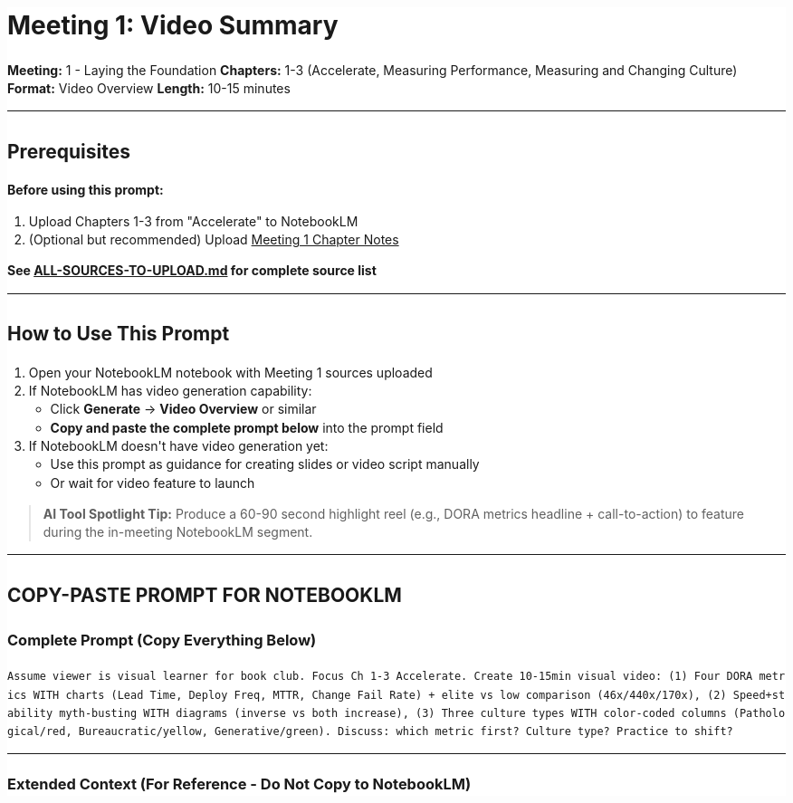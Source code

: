 # Meeting 1: Video Summary

**Meeting:** 1 - Laying the Foundation
**Chapters:** 1-3 (Accelerate, Measuring Performance, Measuring and Changing Culture)
**Format:** Video Overview
**Length:** 10-15 minutes

---

## Prerequisites

**Before using this prompt:**
1. Upload Chapters 1-3 from "Accelerate" to NotebookLM
2. (Optional but recommended) Upload [Meeting 1 Chapter Notes](../../meetings/meeting-1/chapter-notes.md)

**See [ALL-SOURCES-TO-UPLOAD.md](ALL-SOURCES-TO-UPLOAD.md) for complete source list**

---

## How to Use This Prompt

1. Open your NotebookLM notebook with Meeting 1 sources uploaded
2. If NotebookLM has video generation capability:
   - Click **Generate** → **Video Overview** or similar
   - **Copy and paste the complete prompt below** into the prompt field
3. If NotebookLM doesn't have video generation yet:
   - Use this prompt as guidance for creating slides or video script manually
   - Or wait for video feature to launch

> **AI Tool Spotlight Tip:** Produce a 60-90 second highlight reel (e.g., DORA metrics headline + call-to-action) to feature during the in-meeting NotebookLM segment.

---

## COPY-PASTE PROMPT FOR NOTEBOOKLM

### Complete Prompt (Copy Everything Below)

```
Assume viewer is visual learner for book club. Focus Ch 1-3 Accelerate. Create 10-15min visual video: (1) Four DORA metrics WITH charts (Lead Time, Deploy Freq, MTTR, Change Fail Rate) + elite vs low comparison (46x/440x/170x), (2) Speed+stability myth-busting WITH diagrams (inverse vs both increase), (3) Three culture types WITH color-coded columns (Pathological/red, Bureaucratic/yellow, Generative/green). Discuss: which metric first? Culture type? Practice to shift?
```

---

### Extended Context (For Reference - Do Not Copy to NotebookLM)
